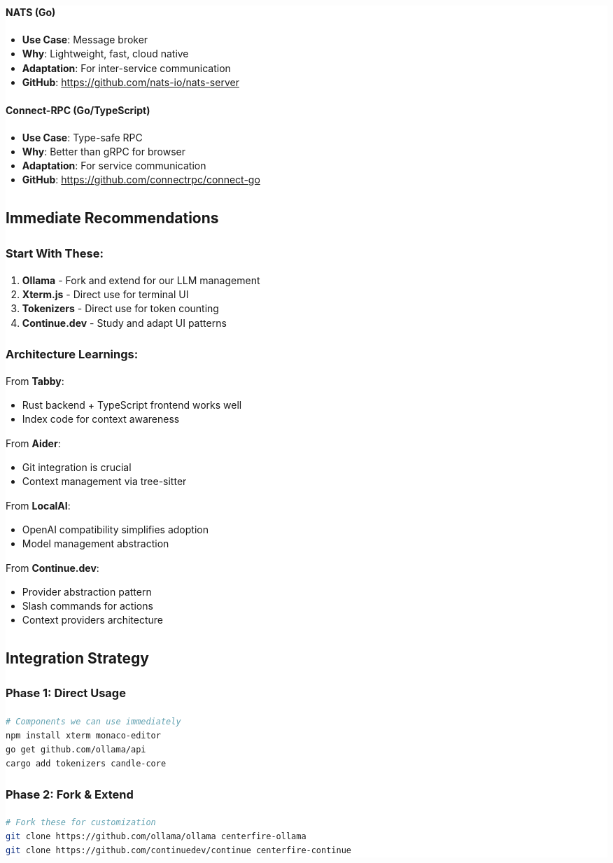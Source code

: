 #### **NATS** (Go)
- **Use Case**: Message broker
- **Why**: Lightweight, fast, cloud native
- **Adaptation**: For inter-service communication
- **GitHub**: https://github.com/nats-io/nats-server

#### **Connect-RPC** (Go/TypeScript)
- **Use Case**: Type-safe RPC
- **Why**: Better than gRPC for browser
- **Adaptation**: For service communication
- **GitHub**: https://github.com/connectrpc/connect-go

## Immediate Recommendations

### Start With These:

1. **Ollama** - Fork and extend for our LLM management
2. **Xterm.js** - Direct use for terminal UI
3. **Tokenizers** - Direct use for token counting
4. **Continue.dev** - Study and adapt UI patterns

### Architecture Learnings:

From **Tabby**:
- Rust backend + TypeScript frontend works well
- Index code for context awareness

From **Aider**:
- Git integration is crucial
- Context management via tree-sitter

From **LocalAI**:
- OpenAI compatibility simplifies adoption
- Model management abstraction

From **Continue.dev**:
- Provider abstraction pattern
- Slash commands for actions
- Context providers architecture

## Integration Strategy

### Phase 1: Direct Usage
```bash
# Components we can use immediately
npm install xterm monaco-editor
go get github.com/ollama/api
cargo add tokenizers candle-core
```

### Phase 2: Fork & Extend
```bash
# Fork these for customization
git clone https://github.com/ollama/ollama centerfire-ollama
git clone https://github.com/continuedev/continue centerfire-continue
```
